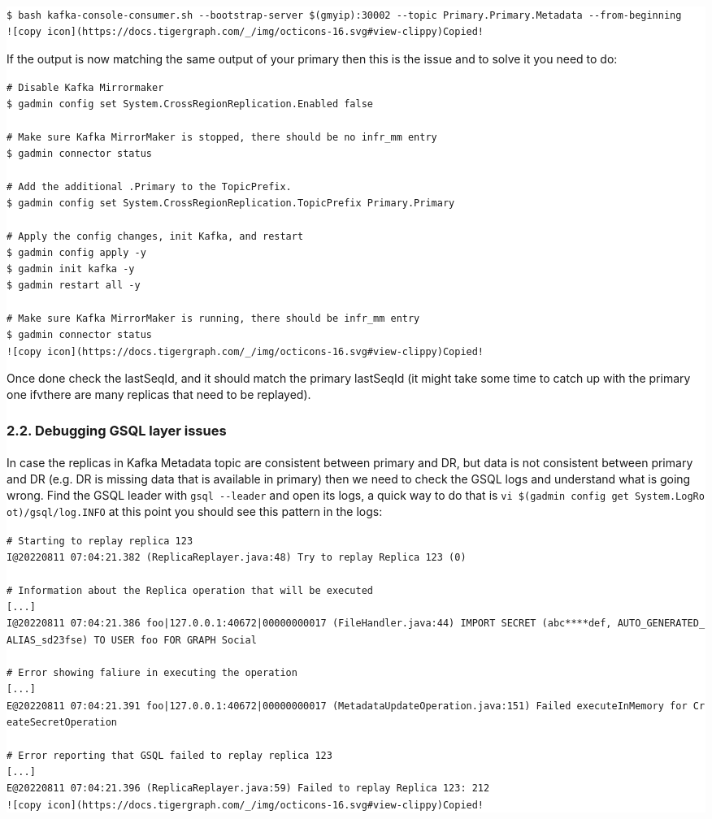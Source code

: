 ```
$ bash kafka-console-consumer.sh --bootstrap-server $(gmyip):30002 --topic Primary.Primary.Metadata --from-beginning
![copy icon](https://docs.tigergraph.com/_/img/octicons-16.svg#view-clippy)Copied!

```

If the output is now matching the same output of your primary then this is the issue and to solve it you need to do:
```
# Disable Kafka Mirrormaker
$ gadmin config set System.CrossRegionReplication.Enabled false

# Make sure Kafka MirrorMaker is stopped, there should be no infr_mm entry
$ gadmin connector status

# Add the additional .Primary to the TopicPrefix.
$ gadmin config set System.CrossRegionReplication.TopicPrefix Primary.Primary

# Apply the config changes, init Kafka, and restart
$ gadmin config apply -y
$ gadmin init kafka -y
$ gadmin restart all -y

# Make sure Kafka MirrorMaker is running, there should be infr_mm entry
$ gadmin connector status
![copy icon](https://docs.tigergraph.com/_/img/octicons-16.svg#view-clippy)Copied!

```

Once done check the lastSeqId, and it should match the primary lastSeqId (it might take some time to catch up with the primary one ifvthere are many replicas that need to be replayed).
### [](https://docs.tigergraph.com/tigergraph-server/3.9/cluster-and-ha-management/troubleshooting#_debugging_gsql_layer_issues)2.2. Debugging GSQL layer issues
In case the replicas in Kafka Metadata topic are consistent between primary and DR, but data is not consistent between primary and DR (e.g. DR is missing data that is available in primary) then we need to check the GSQL logs and understand what is going wrong.
Find the GSQL leader with `gsql --leader` and open its logs, a quick way to do that is `vi $(gadmin config get System.LogRoot)/gsql/log.INFO` at this point you should see this pattern in the logs:
```
# Starting to replay replica 123
I@20220811 07:04:21.382 (ReplicaReplayer.java:48) Try to replay Replica 123 (0)

# Information about the Replica operation that will be executed
[...]
I@20220811 07:04:21.386 foo|127.0.0.1:40672|00000000017 (FileHandler.java:44) IMPORT SECRET (abc****def, AUTO_GENERATED_ALIAS_sd23fse) TO USER foo FOR GRAPH Social

# Error showing faliure in executing the operation
[...]
E@20220811 07:04:21.391 foo|127.0.0.1:40672|00000000017 (MetadataUpdateOperation.java:151) Failed executeInMemory for CreateSecretOperation

# Error reporting that GSQL failed to replay replica 123
[...]
E@20220811 07:04:21.396 (ReplicaReplayer.java:59) Failed to replay Replica 123: 212
![copy icon](https://docs.tigergraph.com/_/img/octicons-16.svg#view-clippy)Copied!

```
